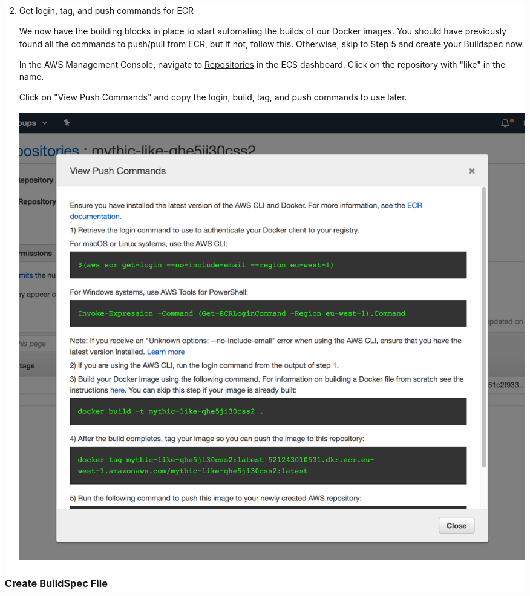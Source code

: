 2. Get login, tag, and push commands for ECR


    We now have the building blocks in place to start automating the builds of our Docker images. You should have previously found all the commands to push/pull from ECR, but if not, follow this. Otherwise, skip to Step 5 and create your Buildspec now.

    In the AWS Management Console, navigate to [Repositories](https://console.aws.amazon.com/ecs/home#/repositories) in the ECS dashboard. Click on the repository with "like" in the name.

    Click on "View Push Commands" and copy the login, build, tag, and push commands to use later.

    ![ECR Get Like Commands](images/ecr-get-like-commands.png)

### Create BuildSpec File

